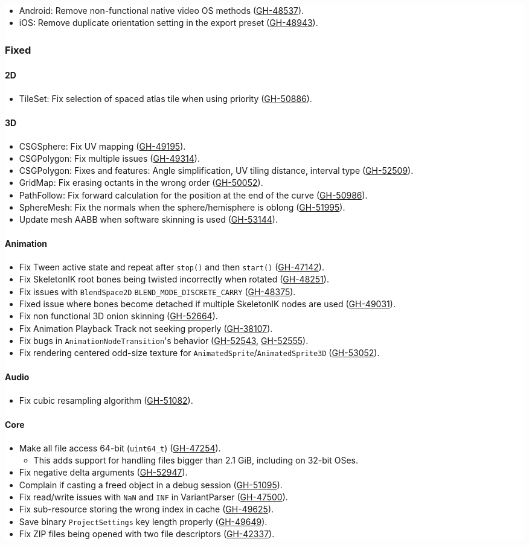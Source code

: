 - Android: Remove non-functional native video OS methods ([GH-48537](https://github.com/godotengine/godot/pull/48537)).
- iOS: Remove duplicate orientation setting in the export preset ([GH-48943](https://github.com/godotengine/godot/pull/48943)).

### Fixed

#### 2D

- TileSet: Fix selection of spaced atlas tile when using priority ([GH-50886](https://github.com/godotengine/godot/pull/50886)).

#### 3D

- CSGSphere: Fix UV mapping ([GH-49195](https://github.com/godotengine/godot/pull/49195)).
- CSGPolygon: Fix multiple issues ([GH-49314](https://github.com/godotengine/godot/pull/49314)).
- CSGPolygon: Fixes and features: Angle simplification, UV tiling distance, interval type ([GH-52509](https://github.com/godotengine/godot/pull/52509)).
- GridMap: Fix erasing octants in the wrong order ([GH-50052](https://github.com/godotengine/godot/pull/50052)).
- PathFollow: Fix forward calculation for the position at the end of the curve ([GH-50986](https://github.com/godotengine/godot/pull/50986)).
- SphereMesh: Fix the normals when the sphere/hemisphere is oblong ([GH-51995](https://github.com/godotengine/godot/pull/51995)).
- Update mesh AABB when software skinning is used ([GH-53144](https://github.com/godotengine/godot/pull/53144)).

#### Animation

- Fix Tween active state and repeat after `stop()` and then `start()` ([GH-47142](https://github.com/godotengine/godot/pull/47142)).
- Fix SkeletonIK root bones being twisted incorrectly when rotated ([GH-48251](https://github.com/godotengine/godot/pull/48251)).
- Fix issues with `BlendSpace2D` `BLEND_MODE_DISCRETE_CARRY` ([GH-48375](https://github.com/godotengine/godot/pull/48375)).
- Fixed issue where bones become detached if multiple SkeletonIK nodes are used ([GH-49031](https://github.com/godotengine/godot/pull/49031)).
- Fix non functional 3D onion skinning ([GH-52664](https://github.com/godotengine/godot/pull/52664)).
- Fix Animation Playback Track not seeking properly ([GH-38107](https://github.com/godotengine/godot/pull/38107)).
- Fix bugs in `AnimationNodeTransition`'s behavior ([GH-52543](https://github.com/godotengine/godot/pull/52543), [GH-52555](https://github.com/godotengine/godot/pull/52555)).
- Fix rendering centered odd-size texture for `AnimatedSprite`/`AnimatedSprite3D` ([GH-53052](https://github.com/godotengine/godot/pull/53052)).

#### Audio

- Fix cubic resampling algorithm ([GH-51082](https://github.com/godotengine/godot/pull/51082)).

#### Core

- Make all file access 64-bit (`uint64_t`) ([GH-47254](https://github.com/godotengine/godot/pull/47254)).
  * This adds support for handling files bigger than 2.1 GiB, including on 32-bit OSes.
- Fix negative delta arguments ([GH-52947](https://github.com/godotengine/godot/pull/52947)).
- Complain if casting a freed object in a debug session ([GH-51095](https://github.com/godotengine/godot/pull/51095)).
- Fix read/write issues with `NaN` and `INF` in VariantParser ([GH-47500](https://github.com/godotengine/godot/pull/47500)).
- Fix sub-resource storing the wrong index in cache ([GH-49625](https://github.com/godotengine/godot/pull/49625)).
- Save binary `ProjectSettings` key length properly ([GH-49649](https://github.com/godotengine/godot/pull/49649)).
- Fix ZIP files being opened with two file descriptors ([GH-42337](https://github.com/godotengine/godot/pull/42337)).